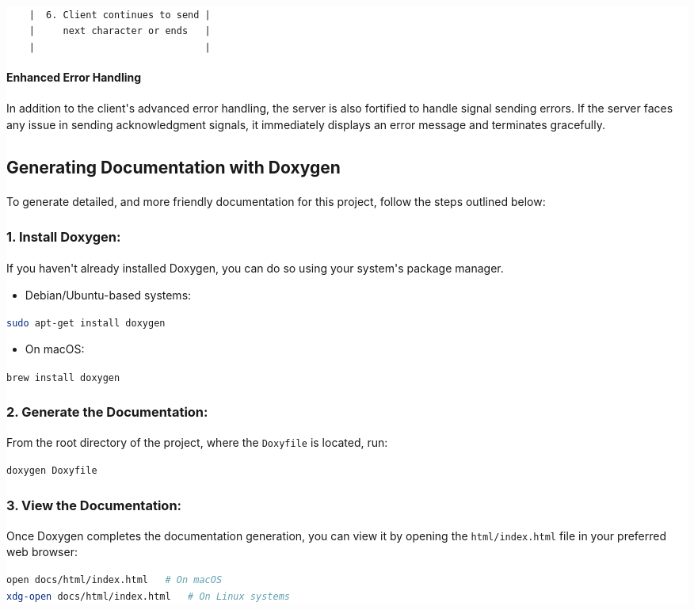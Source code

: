 ```
    |  6. Client continues to send |
    |     next character or ends   |
    |                              |
```

#### Enhanced Error Handling
In addition to the client's advanced error handling, the server is also fortified to handle signal sending errors. If the server faces any issue in sending acknowledgment signals, it immediately displays an error message and terminates gracefully.

## Generating Documentation with Doxygen

To generate detailed, and more friendly documentation for this project, follow the steps outlined below:

### 1. Install Doxygen:

If you haven't already installed Doxygen, you can do so using your system's package manager.

* Debian/Ubuntu-based systems:

```bash
sudo apt-get install doxygen
```

* On macOS:

```bash
brew install doxygen
```

### 2. Generate the Documentation:

From the root directory of the project, where the `Doxyfile` is located, run:

```bash
doxygen Doxyfile
```

### 3. View the Documentation:

Once Doxygen completes the documentation generation, you can view it by opening the `html/index.html` file in your preferred web browser:

```bash
open docs/html/index.html   # On macOS
xdg-open docs/html/index.html   # On Linux systems
```

